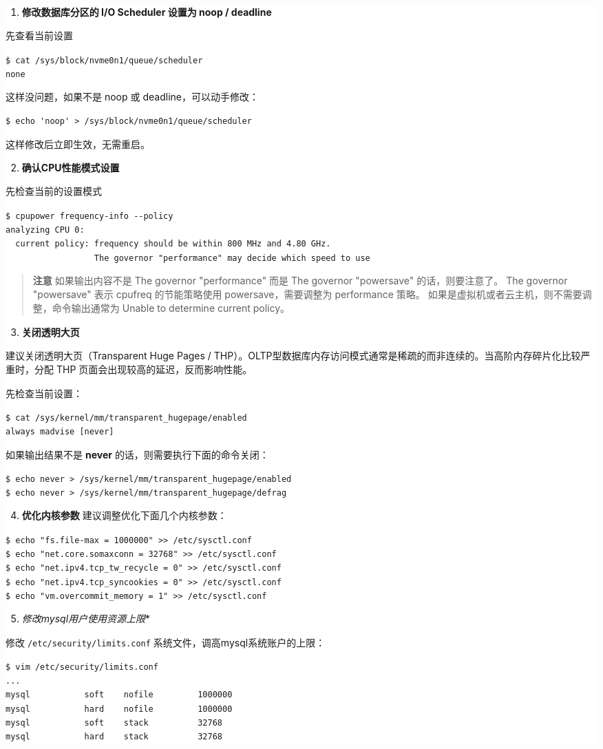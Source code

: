 1. **修改数据库分区的 I/O Scheduler 设置为 noop / deadline**

先查看当前设置
```
$ cat /sys/block/nvme0n1/queue/scheduler
none
```
这样没问题，如果不是 noop 或 deadline，可以动手修改：
```
$ echo 'noop' > /sys/block/nvme0n1/queue/scheduler
```
这样修改后立即生效，无需重启。

2. **确认CPU性能模式设置**

先检查当前的设置模式
```
$ cpupower frequency-info --policy
analyzing CPU 0:
  current policy: frequency should be within 800 MHz and 4.80 GHz.
                  The governor "performance" may decide which speed to use
```
> **注意**
> 如果输出内容不是 The governor "performance" 而是 The governor "powersave" 的话，则要注意了。
> The governor "powersave" 表示 cpufreq 的节能策略使用 powersave，需要调整为 performance 策略。
> 如果是虚拟机或者云主机，则不需要调整，命令输出通常为 Unable to determine current policy。

3. **关闭透明大页**

建议关闭透明大页（Transparent Huge Pages / THP）。OLTP型数据库内存访问模式通常是稀疏的而非连续的。当高阶内存碎片化比较严重时，分配 THP 页面会出现较高的延迟，反而影响性能。

先检查当前设置：
```
$ cat /sys/kernel/mm/transparent_hugepage/enabled
always madvise [never]
```
如果输出结果不是 **never** 的话，则需要执行下面的命令关闭：
```
$ echo never > /sys/kernel/mm/transparent_hugepage/enabled
$ echo never > /sys/kernel/mm/transparent_hugepage/defrag
```

4. **优化内核参数**
建议调整优化下面几个内核参数：
```
$ echo "fs.file-max = 1000000" >> /etc/sysctl.conf
$ echo "net.core.somaxconn = 32768" >> /etc/sysctl.conf
$ echo "net.ipv4.tcp_tw_recycle = 0" >> /etc/sysctl.conf
$ echo "net.ipv4.tcp_syncookies = 0" >> /etc/sysctl.conf
$ echo "vm.overcommit_memory = 1" >> /etc/sysctl.conf
```

5. *修改mysql用户使用资源上限**

修改 `/etc/security/limits.conf` 系统文件，调高mysql系统账户的上限：
```
$ vim /etc/security/limits.conf
...
mysql           soft    nofile         1000000
mysql           hard    nofile         1000000
mysql           soft    stack          32768
mysql           hard    stack          32768
```
